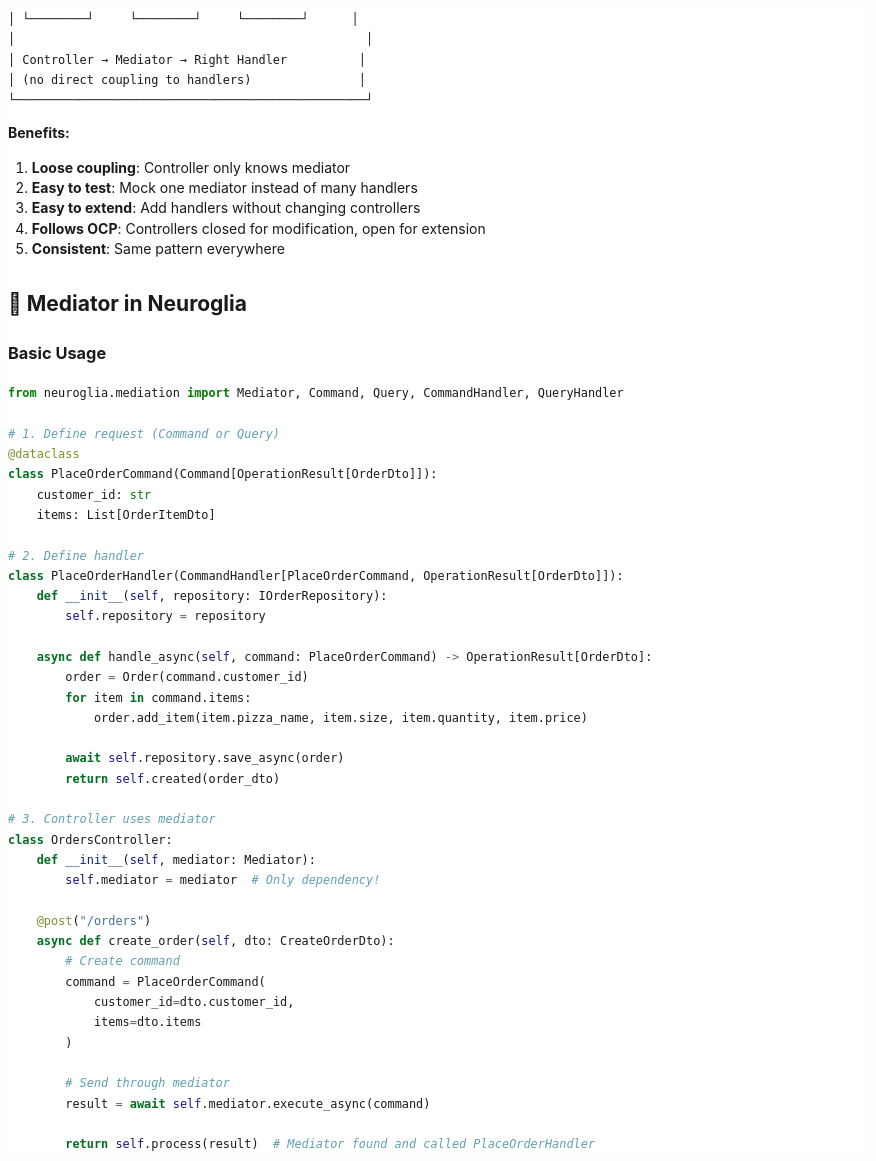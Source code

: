 ```
│ └────────┘     └────────┘     └────────┘      │
│                                                 │
│ Controller → Mediator → Right Handler          │
│ (no direct coupling to handlers)               │
└─────────────────────────────────────────────────┘
```

**Benefits:**

1. **Loose coupling**: Controller only knows mediator
2. **Easy to test**: Mock one mediator instead of many handlers
3. **Easy to extend**: Add handlers without changing controllers
4. **Follows OCP**: Controllers closed for modification, open for extension
5. **Consistent**: Same pattern everywhere

## 🔧 Mediator in Neuroglia

### Basic Usage

```python
from neuroglia.mediation import Mediator, Command, Query, CommandHandler, QueryHandler

# 1. Define request (Command or Query)
@dataclass
class PlaceOrderCommand(Command[OperationResult[OrderDto]]):
    customer_id: str
    items: List[OrderItemDto]

# 2. Define handler
class PlaceOrderHandler(CommandHandler[PlaceOrderCommand, OperationResult[OrderDto]]):
    def __init__(self, repository: IOrderRepository):
        self.repository = repository

    async def handle_async(self, command: PlaceOrderCommand) -> OperationResult[OrderDto]:
        order = Order(command.customer_id)
        for item in command.items:
            order.add_item(item.pizza_name, item.size, item.quantity, item.price)

        await self.repository.save_async(order)
        return self.created(order_dto)

# 3. Controller uses mediator
class OrdersController:
    def __init__(self, mediator: Mediator):
        self.mediator = mediator  # Only dependency!

    @post("/orders")
    async def create_order(self, dto: CreateOrderDto):
        # Create command
        command = PlaceOrderCommand(
            customer_id=dto.customer_id,
            items=dto.items
        )

        # Send through mediator
        result = await self.mediator.execute_async(command)

        return self.process(result)  # Mediator found and called PlaceOrderHandler
```
